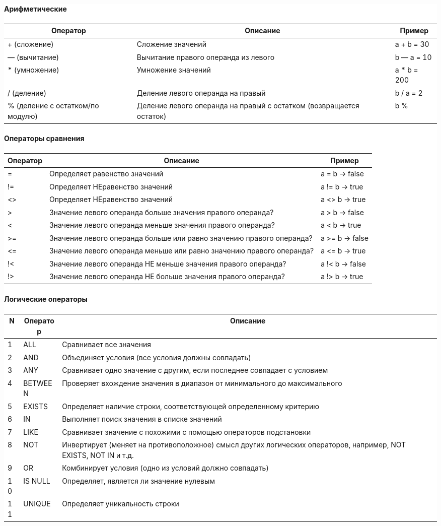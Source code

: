 #### <b> Арифметические </b>

| Оператор                         | Описание                                                            | Пример      |
| -------------------------------- | ------------------------------------------------------------------- | ----------- |
| + (сложение)                     | Сложение значений                                                   | a + b = 30  |
| — (вычитание)                    | Вычитание правого операнда из левого                                | b — a = 10  |
| * (умножение)                    | Умножение значений                                                  | a * b = 200 |
| / (деление)                      | Деление левого операнда на правый                                   | b / a = 2   |
| % (деление с остатком/по модулю) | Деление левого операнда на правый с остатком (возвращается остаток) | b %         |
#### <b> Операторы сравнения </b>
|Оператор|Описание|Пример|
|---|---|---|
|=|Определяет равенство значений|a = b -> false|
|!=|Определяет НЕравенство значений|a != b -> true|
|<>|Определяет НЕравенство значений|a <> b -> true|
|>|Значение левого операнда больше значения правого операнда?|a > b -> false|
|<|Значение левого операнда меньше значения правого операнда?|a < b -> true|
|>=|Значение левого операнда больше или равно значению правого операнда?|a >= b -> false|
|<=|Значение левого операнда меньше или равно значению правого операнда?|a <= b -> true|
|!<|Значение левого операнда НЕ меньше значения правого операнда?|a !< b -> false|
|!>|Значение левого операнда НЕ больше значения правого операнда?|a !> b -> true|
#### <b> Логические операторы </b>
|N|Оператор|Описание|
|---|---|---|
|1|ALL|Сравнивает все значения|
|2|AND|Объединяет условия (все условия должны совпадать)|
|3|ANY|Сравнивает одно значение с другим, если последнее совпадает с условием|
|4|BETWEEN|Проверяет вхождение значения в диапазон от минимального до максимального|
|5|EXISTS|Определяет наличие строки, соответствующей определенному критерию|
|6|IN|Выполняет поиск значения в списке значений|
|7|LIKE|Сравнивает значение с похожими с помощью операторов подстановки|
|8|NOT|Инвертирует (меняет на противоположное) смысл других логических операторов, например, NOT EXISTS, NOT IN и т.д.|
|9|OR|Комбинирует условия (одно из условий должно совпадать)|
|10|IS NULL|Определяет, является ли значение нулевым|
|11|UNIQUE|Определяет уникальность строки|
